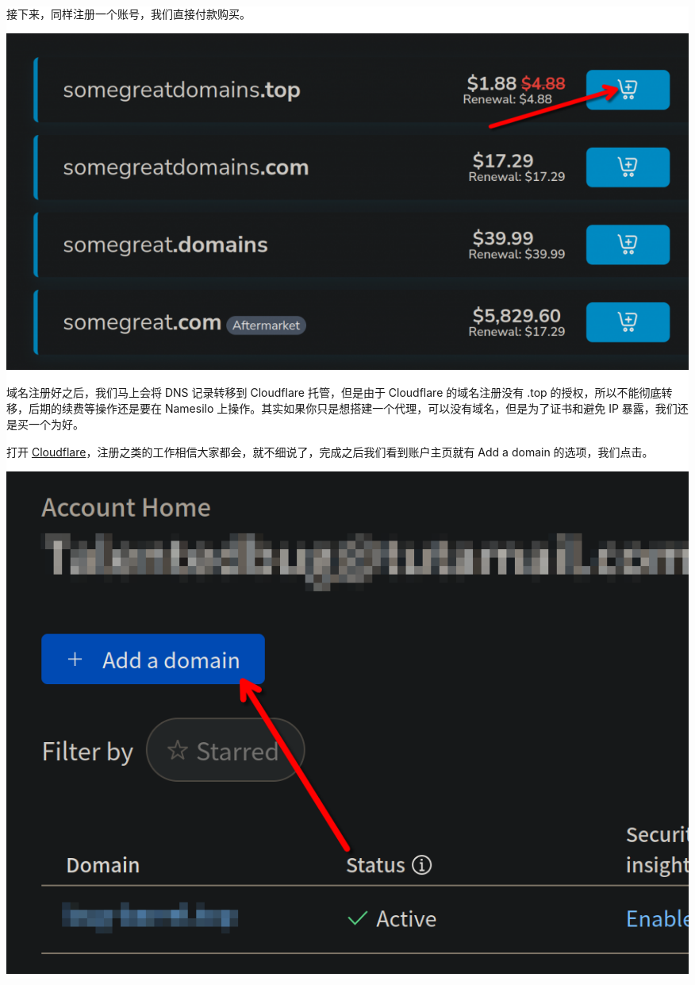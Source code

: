 接下来，同样注册一个账号，我们直接付款购买。

![img](../../static/img/4f6adc86c6.d/1731409836-image-1024x504.png)

域名注册好之后，我们马上会将 DNS 记录转移到 Cloudflare 托管，但是由于 Cloudflare 的域名注册没有 .top 的授权，所以不能彻底转移，后期的续费等操作还是要在 Namesilo 上操作。其实如果你只是想搭建一个代理，可以没有域名，但是为了证书和避免 IP 暴露，我们还是买一个为好。

打开 [Cloudflare](https://www.cloudflare.com)，注册之类的工作相信大家都会，就不细说了，完成之后我们看到账户主页就有 Add a domain 的选项，我们点击。

![img](../../static/img/4f6adc86c6.d/1731759813-image.png)
